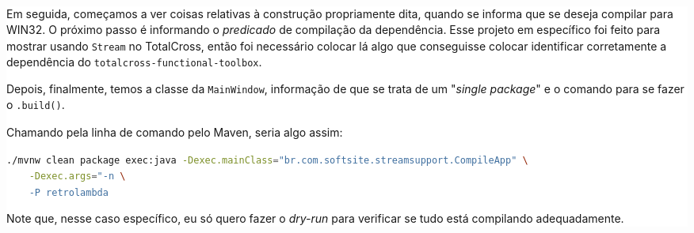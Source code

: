 Em seguida, começamos a ver coisas relativas à construção propriamente dita, quando
se informa que se deseja compilar para WIN32. O próximo passo é informando o _predicado_
de compilação da dependência. Esse projeto em específico foi feito para mostrar usando
`Stream` no TotalCross, então foi necessário colocar lá algo que conseguisse colocar identificar
corretamente a dependência do `totalcross-functional-toolbox`.

Depois, finalmente, temos a classe da `MainWindow`, informação de que se trata de um
"_single package_" e o comando para se fazer o `.build()`.

Chamando pela linha de comando pelo Maven, seria algo assim:

```bash
./mvnw clean package exec:java -Dexec.mainClass="br.com.softsite.streamsupport.CompileApp" \
    -Dexec.args="-n \
    -P retrolambda
```

Note que, nesse caso específico, eu só quero fazer o _dry-run_ para verificar se tudo está compilando adequadamente.